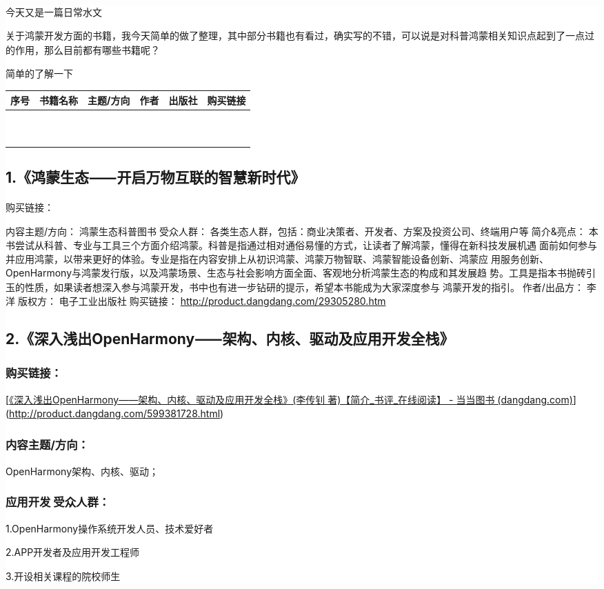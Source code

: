 今天又是一篇日常水文

关于鸿蒙开发方面的书籍，我今天简单的做了整理，其中部分书籍也有看过，确实写的不错，可以说是对科普鸿蒙相关知识点起到了一点过的作用，那么目前都有哪些书籍呢？

简单的了解一下

| 序号 | 书籍名称 | 主题/方向 | 作者 | 出版社 | 购买链接 |
| ---- | -------- | --------- | ---- | ------ | -------- |
|      |          |           |      |        |          |
|      |          |           |      |        |          |
|      |          |           |      |        |          |
|      |          |           |      |        |          |
|      |          |           |      |        |          |
|      |          |           |      |        |          |
|      |          |           |      |        |          |
|      |          |           |      |        |          |
|      |          |           |      |        |          |
|      |          |           |      |        |          |



## 1.《鸿蒙生态⸺开启万物互联的智慧新时代》

购买链接：

内容主题/方向： 鸿蒙生态科普图书 受众人群： 各类生态人群，包括：商业决策者、开发者、方案及投资公司、终端用户等 简介&亮点： 本书尝试从科普、专业与工具三个方面介绍鸿蒙。科普是指通过相对通俗易懂的方式，让读者了解鸿蒙，懂得在新科技发展机遇 面前如何参与并应用鸿蒙，以带来更好的体验。专业是指在内容安排上从初识鸿蒙、鸿蒙万物智联、鸿蒙智能设备创新、鸿蒙应 用服务创新、OpenHarmony与鸿蒙发行版，以及鸿蒙场景、生态与社会影响方面全面、客观地分析鸿蒙生态的构成和其发展趋 势。工具是指本书抛砖引玉的性质，如果读者想深入参与鸿蒙开发，书中也有进一步钻研的提示，希望本书能成为大家深度参与 鸿蒙开发的指引。 作者/出品方： 李洋 版权方： 电子工业出版社 购买链接： http://product.dangdang.com/29305280.htm

## 2.《深入浅出OpenHarmony⸺架构、内核、驱动及应用开发全栈》

### 购买链接：

[[《深入浅出OpenHarmony——架构、内核、驱动及应用开发全栈》(李传钊 著)【简介_书评_在线阅读】 - 当当图书 (dangdang.com)](http://product.dangdang.com/29291095.html)](http://product.dangdang.com/599381728.html)

### 内容主题/方向：

 OpenHarmony架构、内核、驱动；

### 应用开发 受众人群：

 1.OpenHarmony操作系统开发人员、技术爱好者 

2.APP开发者及应用开发工程师 

3.开设相关课程的院校师生 
